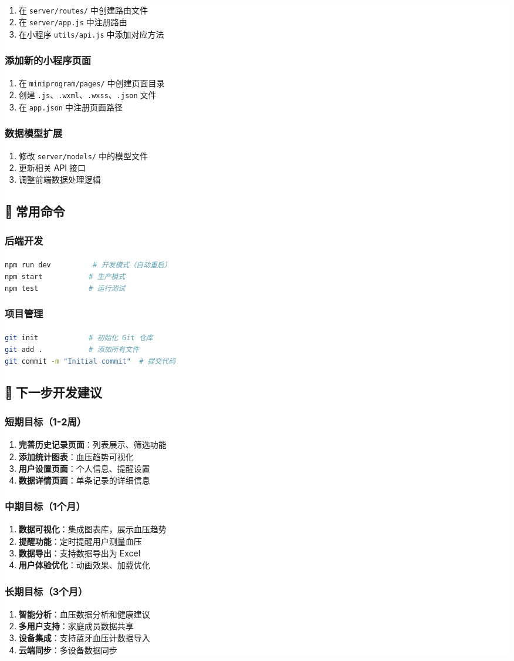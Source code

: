 1. 在 `server/routes/` 中创建路由文件
2. 在 `server/app.js` 中注册路由
3. 在小程序 `utils/api.js` 中添加对应方法

### 添加新的小程序页面

1. 在 `miniprogram/pages/` 中创建页面目录
2. 创建 `.js`、`.wxml`、`.wxss`、`.json` 文件
3. 在 `app.json` 中注册页面路径

### 数据模型扩展

1. 修改 `server/models/` 中的模型文件
2. 更新相关 API 接口
3. 调整前端数据处理逻辑

## 🔧 常用命令

### 后端开发
```bash
npm run dev          # 开发模式（自动重启）
npm start           # 生产模式
npm test            # 运行测试
```

### 项目管理
```bash
git init            # 初始化 Git 仓库
git add .           # 添加所有文件
git commit -m "Initial commit"  # 提交代码
```

## 🌟 下一步开发建议

### 短期目标（1-2周）
1. **完善历史记录页面**：列表展示、筛选功能
2. **添加统计图表**：血压趋势可视化
3. **用户设置页面**：个人信息、提醒设置
4. **数据详情页面**：单条记录的详细信息

### 中期目标（1个月）
1. **数据可视化**：集成图表库，展示血压趋势
2. **提醒功能**：定时提醒用户测量血压
3. **数据导出**：支持数据导出为 Excel
4. **用户体验优化**：动画效果、加载优化

### 长期目标（3个月）
1. **智能分析**：血压数据分析和健康建议
2. **多用户支持**：家庭成员数据共享
3. **设备集成**：支持蓝牙血压计数据导入
4. **云端同步**：多设备数据同步

